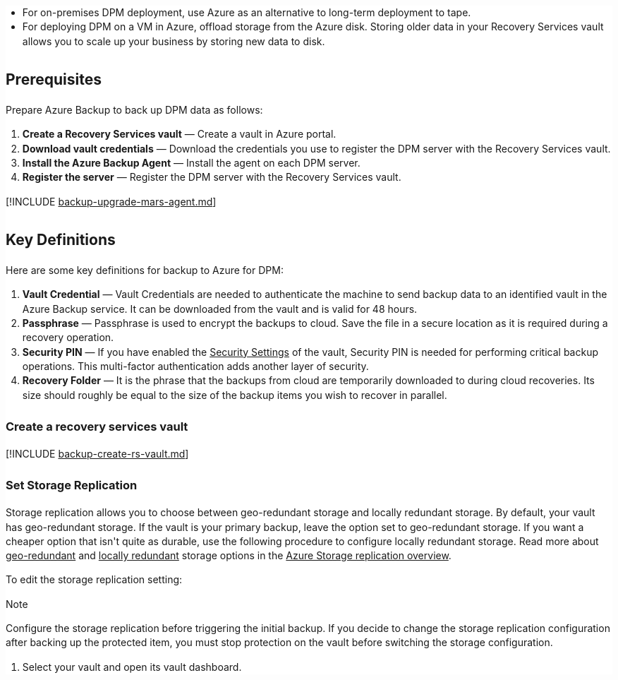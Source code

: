 * For on-premises DPM deployment, use Azure as an alternative to long-term deployment to tape.
* For deploying DPM on a VM in Azure, offload storage from the Azure disk. Storing older data in your Recovery Services vault allows you to scale up your business by storing new data to disk.

## Prerequisites
Prepare Azure Backup to back up DPM data as follows:

1. **Create a Recovery Services vault** — Create a vault in Azure portal.
2. **Download vault credentials** — Download the credentials you use to register the DPM server with the Recovery Services vault.
3. **Install the Azure Backup Agent** — Install the agent on each DPM server.
4. **Register the server** — Register the DPM server with the Recovery Services vault.

[!INCLUDE [backup-upgrade-mars-agent.md](../../includes/backup-upgrade-mars-agent.md)]

## Key Definitions
Here are some key definitions for backup to Azure for DPM:

1. **Vault Credential** — Vault Credentials are needed to authenticate the machine to send backup data to an identified vault in the Azure Backup service. It can be downloaded from the vault and is valid for 48 hours.
2. **Passphrase** — Passphrase is used to encrypt the backups to cloud. Save the file in a secure location as it is required during a recovery operation.
3. **Security PIN** — If you have enabled the [Security Settings](https://docs.microsoft.com/azure/backup/backup-azure-security-feature) of the vault, Security PIN is needed for performing critical backup operations. This multi-factor authentication adds another layer of security. 
4. **Recovery Folder** — It is the phrase that the backups from cloud are temporarily downloaded to during cloud recoveries. Its size should roughly be equal to the size of the backup items you wish to recover in parallel.

### Create a recovery services vault

[!INCLUDE [backup-create-rs-vault.md](../../includes/backup-create-rs-vault.md)]

### Set Storage Replication

Storage replication allows you to choose between geo-redundant storage and locally redundant storage. By default, your vault has geo-redundant storage. If the vault is your primary backup, leave the option set to geo-redundant storage. If you want a cheaper option that isn't quite as durable, use the following procedure to configure locally redundant storage. Read more about [geo-redundant](../storage/common/storage-redundancy-grs.md) and [locally redundant](../storage/common/storage-redundancy-lrs.md) storage options in the [Azure Storage replication overview](../storage/common/storage-redundancy.md).

To edit the storage replication setting:

> [!NOTE] 
> Configure the storage replication before triggering the initial backup. If you decide to change the storage replication configuration after backing up the protected item, you must stop protection on the vault before switching the storage configuration.
>  

1. Select your vault and open its vault dashboard.
